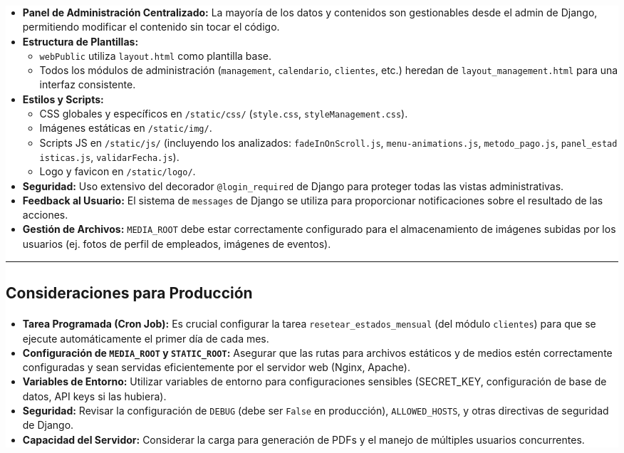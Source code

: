 * **Panel de Administración Centralizado:** La mayoría de los datos y contenidos son gestionables desde el admin de Django, permitiendo modificar el contenido sin tocar el código.
* **Estructura de Plantillas:**
    * `webPublic` utiliza `layout.html` como plantilla base.
    * Todos los módulos de administración (`management`, `calendario`, `clientes`, etc.) heredan de `layout_management.html` para una interfaz consistente.
* **Estilos y Scripts:**
    * CSS globales y específicos en `/static/css/` (`style.css`, `styleManagement.css`).
    * Imágenes estáticas en `/static/img/`.
    * Scripts JS en `/static/js/` (incluyendo los analizados: `fadeInOnScroll.js`, `menu-animations.js`, `metodo_pago.js`, `panel_estadisticas.js`, `validarFecha.js`).
    * Logo y favicon en `/static/logo/`.
* **Seguridad:** Uso extensivo del decorador `@login_required` de Django para proteger todas las vistas administrativas.
* **Feedback al Usuario:** El sistema de `messages` de Django se utiliza para proporcionar notificaciones sobre el resultado de las acciones.
* **Gestión de Archivos:** `MEDIA_ROOT` debe estar correctamente configurado para el almacenamiento de imágenes subidas por los usuarios (ej. fotos de perfil de empleados, imágenes de eventos).

---

## Consideraciones para Producción

* **Tarea Programada (Cron Job):** Es crucial configurar la tarea `resetear_estados_mensual` (del módulo `clientes`) para que se ejecute automáticamente el primer día de cada mes.
* **Configuración de `MEDIA_ROOT` y `STATIC_ROOT`:** Asegurar que las rutas para archivos estáticos y de medios estén correctamente configuradas y sean servidas eficientemente por el servidor web (Nginx, Apache).
* **Variables de Entorno:** Utilizar variables de entorno para configuraciones sensibles (SECRET_KEY, configuración de base de datos, API keys si las hubiera).
* **Seguridad:** Revisar la configuración de `DEBUG` (debe ser `False` en producción), `ALLOWED_HOSTS`, y otras directivas de seguridad de Django.
* **Capacidad del Servidor:** Considerar la carga para generación de PDFs y el manejo de múltiples usuarios concurrentes.

